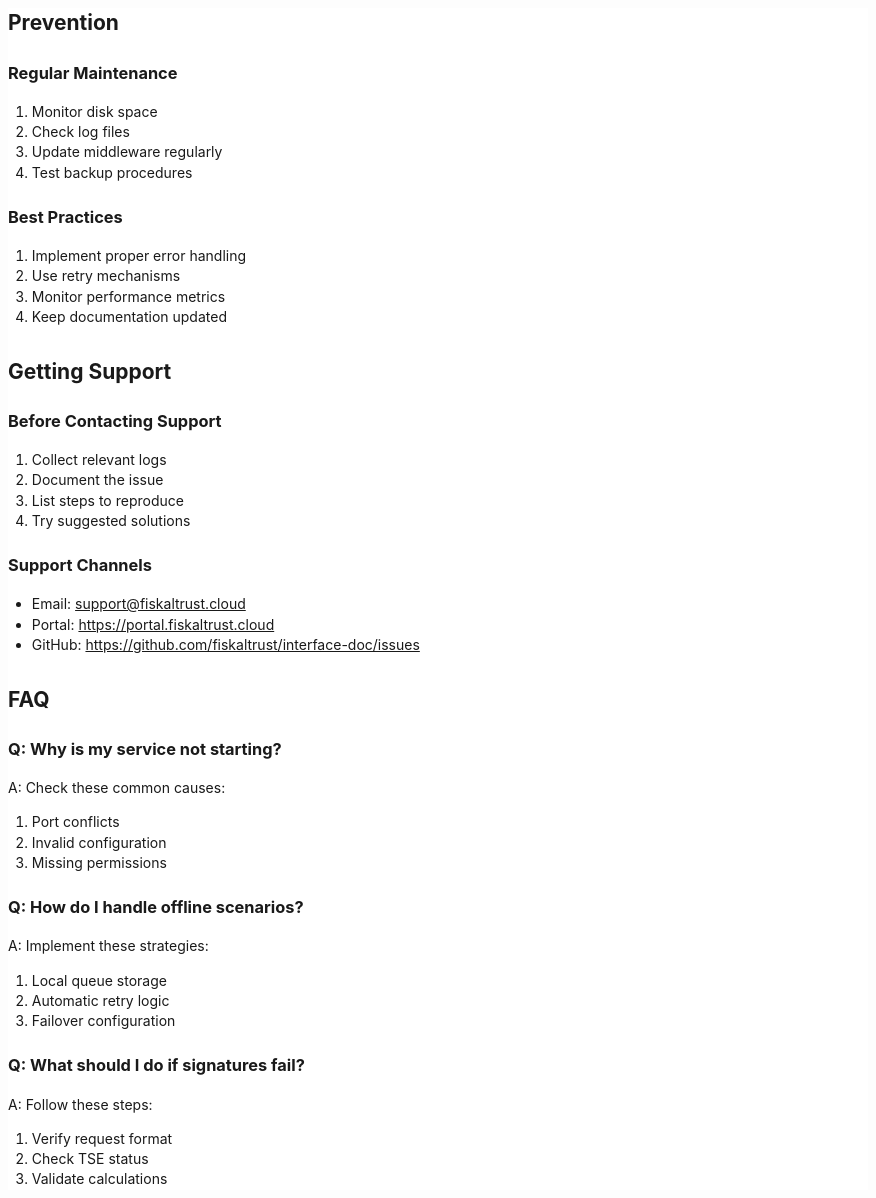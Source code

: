 ## Prevention

### Regular Maintenance
1. Monitor disk space
2. Check log files
3. Update middleware regularly
4. Test backup procedures

### Best Practices
1. Implement proper error handling
2. Use retry mechanisms
3. Monitor performance metrics
4. Keep documentation updated

## Getting Support

### Before Contacting Support
1. Collect relevant logs
2. Document the issue
3. List steps to reproduce
4. Try suggested solutions

### Support Channels
- Email: support@fiskaltrust.cloud
- Portal: https://portal.fiskaltrust.cloud
- GitHub: https://github.com/fiskaltrust/interface-doc/issues

## FAQ

### Q: Why is my service not starting?
A: Check these common causes:
1. Port conflicts
2. Invalid configuration
3. Missing permissions

### Q: How do I handle offline scenarios?
A: Implement these strategies:
1. Local queue storage
2. Automatic retry logic
3. Failover configuration

### Q: What should I do if signatures fail?
A: Follow these steps:
1. Verify request format
2. Check TSE status
3. Validate calculations
